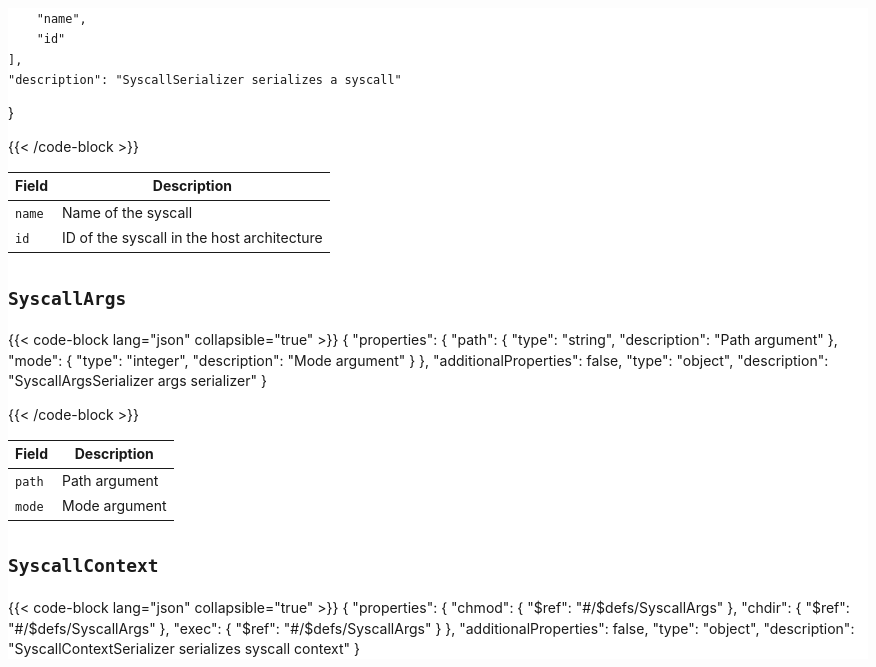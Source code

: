         "name",
        "id"
    ],
    "description": "SyscallSerializer serializes a syscall"
}

{{< /code-block >}}

| Field | Description |
| ----- | ----------- |
| `name` | Name of the syscall |
| `id` | ID of the syscall in the host architecture |


## `SyscallArgs`


{{< code-block lang="json" collapsible="true" >}}
{
    "properties": {
        "path": {
            "type": "string",
            "description": "Path argument"
        },
        "mode": {
            "type": "integer",
            "description": "Mode argument"
        }
    },
    "additionalProperties": false,
    "type": "object",
    "description": "SyscallArgsSerializer args serializer"
}

{{< /code-block >}}

| Field | Description |
| ----- | ----------- |
| `path` | Path argument |
| `mode` | Mode argument |


## `SyscallContext`


{{< code-block lang="json" collapsible="true" >}}
{
    "properties": {
        "chmod": {
            "$ref": "#/$defs/SyscallArgs"
        },
        "chdir": {
            "$ref": "#/$defs/SyscallArgs"
        },
        "exec": {
            "$ref": "#/$defs/SyscallArgs"
        }
    },
    "additionalProperties": false,
    "type": "object",
    "description": "SyscallContextSerializer serializes syscall context"
}
